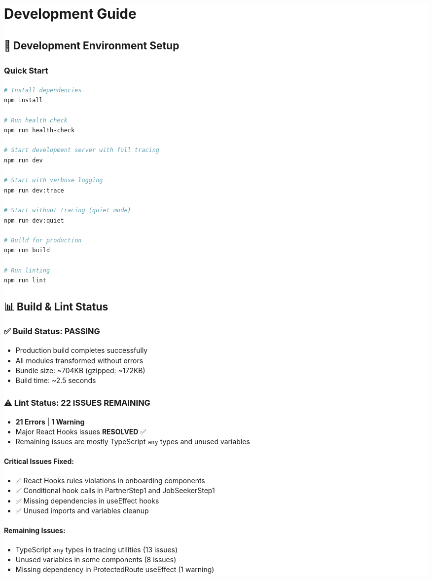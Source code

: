 # Development Guide

## 🚀 Development Environment Setup

### Quick Start
```bash
# Install dependencies
npm install

# Run health check
npm run health-check

# Start development server with full tracing
npm run dev

# Start with verbose logging
npm run dev:trace

# Start without tracing (quiet mode)
npm run dev:quiet

# Build for production
npm run build

# Run linting
npm run lint
```

## 📊 Build & Lint Status

### ✅ Build Status: **PASSING**
- Production build completes successfully
- All modules transformed without errors
- Bundle size: ~704KB (gzipped: ~172KB)
- Build time: ~2.5 seconds

### ⚠️ Lint Status: **22 ISSUES REMAINING**
- **21 Errors** | **1 Warning**
- Major React Hooks issues **RESOLVED** ✅
- Remaining issues are mostly TypeScript `any` types and unused variables

#### Critical Issues Fixed:
- ✅ React Hooks rules violations in onboarding components
- ✅ Conditional hook calls in PartnerStep1 and JobSeekerStep1
- ✅ Missing dependencies in useEffect hooks
- ✅ Unused imports and variables cleanup

#### Remaining Issues:
- TypeScript `any` types in tracing utilities (13 issues)
- Unused variables in some components (8 issues)
- Missing dependency in ProtectedRoute useEffect (1 warning)
